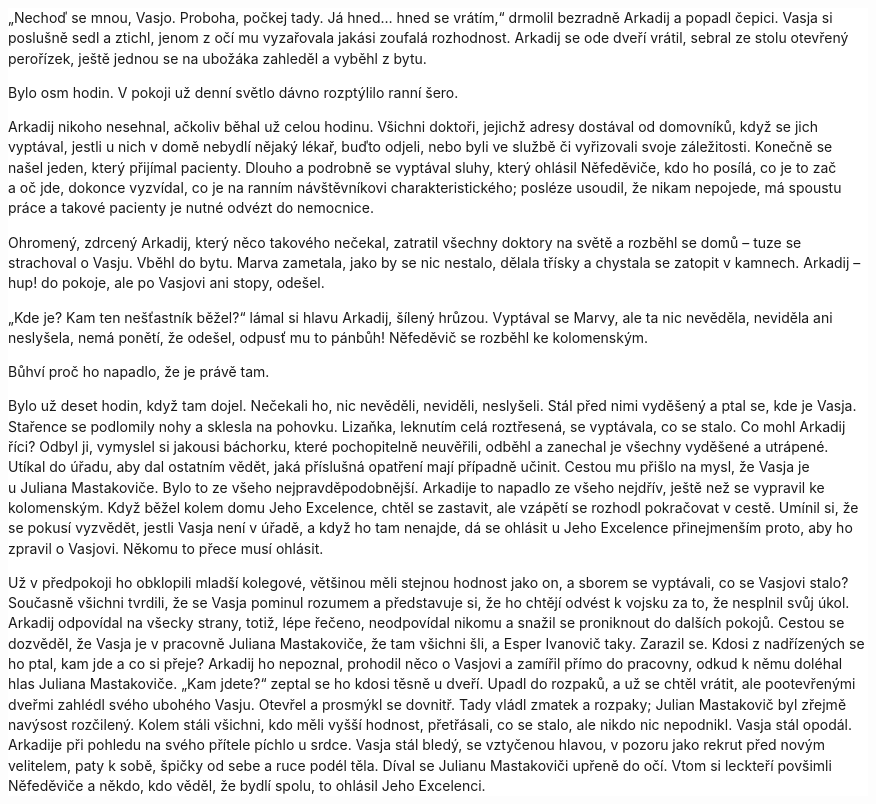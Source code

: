 „Nechoď se mnou, Vasjo.
Proboha, počkej tady.
Já hned… hned se vrátím,“ drmolil bezradně Arkadij a popadl čepici.
Vasja si poslušně sedl a ztichl, jenom z očí mu vyzařovala jakási zoufalá rozhodnost.
Arkadij se ode dveří vrátil, sebral ze stolu otevřený perořízek, ještě jednou se na ubožáka zahleděl a vyběhl z bytu.

Bylo osm hodin.
V pokoji už denní světlo dávno rozptýlilo ranní šero.

Arkadij nikoho nesehnal, ačkoliv běhal už celou hodinu.
Všichni doktoři, jejichž adresy dostával od domovníků, když se jich vyptával, jestli u nich v domě nebydlí nějaký lékař, buďto odjeli, nebo byli ve službě či vyřizovali svoje záležitosti.
Konečně se našel jeden, který přijímal pacienty.
Dlouho a podrobně se vyptával sluhy, který ohlásil Něfeděviče, kdo ho posílá, co je to zač a oč jde, dokonce vyzvídal, co je na ranním návštěvníkovi charakteristického; posléze usoudil, že nikam nepojede, má spoustu práce a takové pacienty je nutné odvézt do nemocnice.

Ohromený, zdrcený Arkadij, který něco takového nečekal, zatratil všechny doktory na světě a rozběhl se domů – tuze se strachoval o Vasju.
Vběhl do bytu. Marva zametala, jako by se nic nestalo, dělala třísky a chystala se zatopit v kamnech.
Arkadij – hup! do pokoje, ale po Vasjovi ani stopy, odešel.

„Kde je? Kam ten nešťastník běžel?“ lámal si hlavu Arkadij, šílený hrůzou.
Vyptával se Marvy, ale ta nic nevěděla, neviděla ani neslyšela, nemá ponětí, že odešel, odpusť mu to pánbůh!
Něfeděvič se rozběhl ke kolomenským.

Bůhví proč ho napadlo, že je právě tam.

Bylo už deset hodin, když tam dojel.
Nečekali ho, nic nevěděli, neviděli, neslyšeli.
Stál před nimi vyděšený a ptal se, kde je Vasja.
Stařence se podlomily nohy a sklesla na pohovku.
Lizaňka, leknutím celá roztřesená, se vyptávala, co se stalo.
Co mohl Arkadij říci? Odbyl ji, vymyslel si jakousi báchorku, které pochopitelně neuvěřili, odběhl a zanechal je všechny vyděšené a utrápené.
Utíkal do úřadu, aby dal ostatním vědět, jaká příslušná opatření mají případně učinit.
Cestou mu přišlo na mysl, že Vasja je u Juliana Mastakoviče.
Bylo to ze všeho nejpravděpodobnější.
Arkadije to napadlo ze všeho nejdřív, ještě než se vypravil ke kolomenským.
Když běžel kolem domu Jeho Excelence, chtěl se zastavit, ale vzápětí se rozhodl pokračovat v cestě.
Umínil si, že se pokusí vyzvědět, jestli Vasja není v úřadě, a když ho tam nenajde, dá se ohlásit u Jeho Excelence přinejmenším proto, aby ho zpravil o Vasjovi.
Někomu to přece musí ohlásit.

Už v předpokoji ho obklopili mladší kolegové, většinou měli stejnou hodnost jako on, a sborem se vyptávali, co se Vasjovi stalo? Současně všichni tvrdili, že se Vasja pominul rozumem a představuje si, že ho chtějí odvést k vojsku za to, že nesplnil svůj úkol.
Arkadij odpovídal na všecky strany, totiž, lépe řečeno, neodpovídal nikomu a snažil se proniknout do dalších pokojů.
Cestou se dozvěděl, že Vasja je v pracovně Juliana Mastakoviče, že tam všichni šli, a Esper Ivanovič taky.
Zarazil se. Kdosi z nadřízených se ho ptal, kam jde a co si přeje? Arkadij ho nepoznal, prohodil něco o Vasjovi a zamířil přímo do pracovny, odkud k němu doléhal hlas Juliana Mastakoviče.
„Kam jdete?“ zeptal se ho kdosi těsně u dveří.
Upadl do rozpaků, a už se chtěl vrátit, ale pootevřenými dveřmi zahlédl svého ubohého Vasju.
Otevřel a prosmýkl se dovnitř.
Tady vládl zmatek a rozpaky; Julian Mastakovič byl zřejmě navýsost rozčilený.
Kolem stáli všichni, kdo měli vyšší hodnost, přetřásali, co se stalo, ale nikdo nic nepodnikl.
Vasja stál opodál.
Arkadije při pohledu na svého přítele píchlo u srdce.
Vasja stál bledý, se vztyčenou hlavou, v pozoru jako rekrut před novým velitelem, paty k sobě, špičky od sebe a ruce podél těla.
Díval se Julianu Mastakoviči upřeně do očí.
Vtom si leckteří povšimli Něfeděviče a někdo, kdo věděl, že bydlí spolu, to ohlásil Jeho Excelenci.